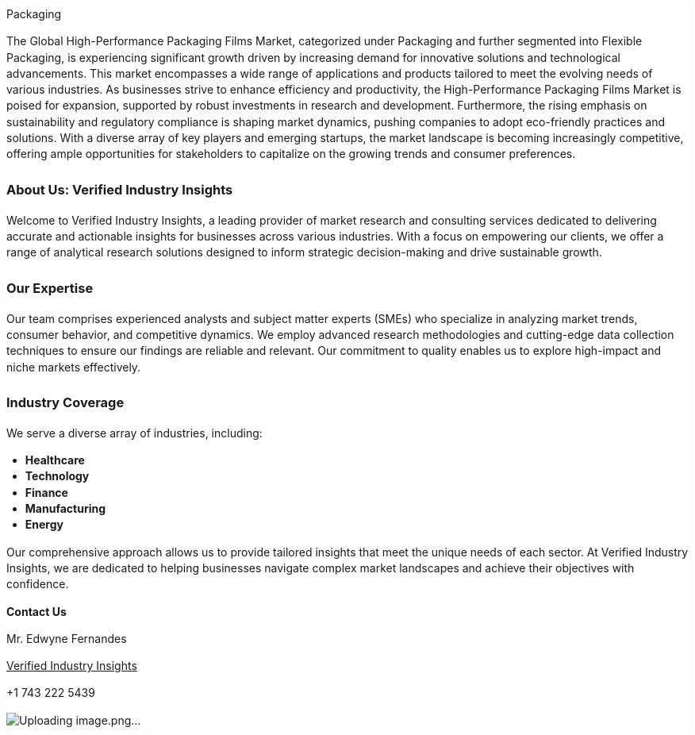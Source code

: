 Packaging </h3><p>The Global High-Performance Packaging Films Market, categorized under Packaging and further segmented into Flexible Packaging, is experiencing significant growth driven by increasing demand for innovative solutions and technological advancements. This market encompasses a wide range of applications and products tailored to meet the evolving needs of various industries. As businesses strive to enhance efficiency and productivity, the High-Performance Packaging Films Market is poised for expansion, supported by robust investments in research and development. Furthermore, the rising emphasis on sustainability and regulatory compliance is shaping market dynamics, pushing companies to adopt eco-friendly practices and solutions. With a diverse array of key players and emerging startups, the market landscape is becoming increasingly competitive, offering ample opportunities for stakeholders to capitalize on the growing trends and consumer preferences.</p><h3>About Us: Verified Industry Insights</h3><p>Welcome to Verified Industry Insights, a leading provider of market research and consulting services dedicated to delivering accurate and actionable insights for businesses across various industries. With a focus on empowering our clients, we offer a range of analytical research solutions designed to inform strategic decision-making and drive sustainable growth.</p><h3>Our Expertise</h3><p>Our team comprises experienced analysts and subject matter experts (SMEs) who specialize in analyzing market trends, consumer behavior, and competitive dynamics. We employ advanced research methodologies and cutting-edge data collection techniques to ensure our findings are reliable and relevant. Our commitment to quality enables us to explore high-impact and niche markets effectively.</p><h3>Industry Coverage</h3><p>We serve a diverse array of industries, including:</p><ul><li><strong>Healthcare</strong></li><li><strong>Technology</strong></li><li><strong>Finance</strong></li><li><strong>Manufacturing</strong></li><li><strong>Energy</strong></li></ul><p>Our comprehensive approach allows us to provide tailored insights that meet the unique needs of each sector. At Verified Industry Insights, we are dedicated to helping businesses navigate complex market landscapes and achieve their objectives with confidence.</p><p><strong>Contact Us</strong></p><p>Mr. Edwyne Fernandes</p><p><a href="https://www.verifiedindustryinsights.com/">Verified Industry Insights</a></p><p>+1 743 222 5439</p>
![Uploading image.png…]()
